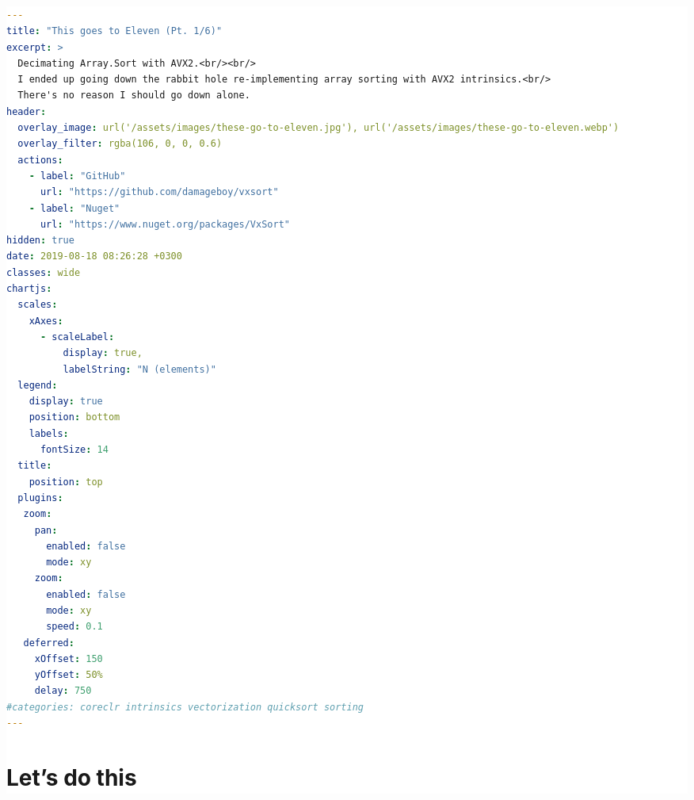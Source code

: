 ```yaml
---
title: "This goes to Eleven (Pt. 1/6)"
excerpt: >
  Decimating Array.Sort with AVX2.<br/><br/>
  I ended up going down the rabbit hole re-implementing array sorting with AVX2 intrinsics.<br/>
  There's no reason I should go down alone.
header:
  overlay_image: url('/assets/images/these-go-to-eleven.jpg'), url('/assets/images/these-go-to-eleven.webp')
  overlay_filter: rgba(106, 0, 0, 0.6)
  actions:
    - label: "GitHub"
      url: "https://github.com/damageboy/vxsort"
    - label: "Nuget"
      url: "https://www.nuget.org/packages/VxSort"
hidden: true
date: 2019-08-18 08:26:28 +0300
classes: wide
chartjs:
  scales:
    xAxes:
      - scaleLabel:
          display: true,
          labelString: "N (elements)"
  legend:
    display: true
    position: bottom
    labels:
      fontSize: 14
  title:
    position: top
  plugins:
   zoom:
     pan:
       enabled: false
       mode: xy
     zoom:
       enabled: false
       mode: xy
       speed: 0.1
   deferred:
     xOffset: 150
     yOffset: 50%
     delay: 750
#categories: coreclr intrinsics vectorization quicksort sorting	
---
```



# Let’s do this
